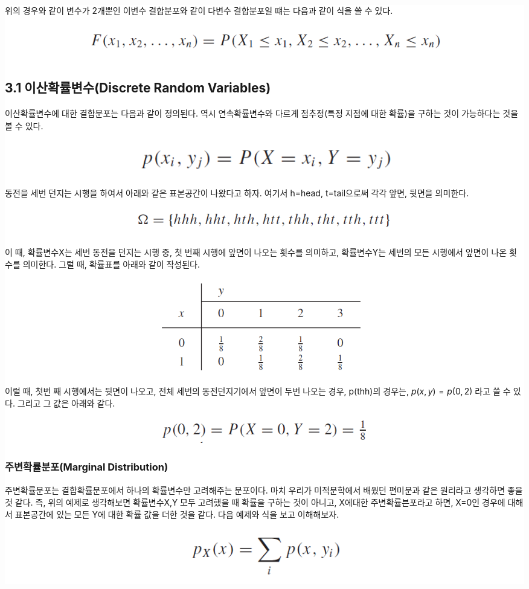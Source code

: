 위의 경우와 같이 변수가 2개뿐인 이변수 결합분포와 같이 다변수 결합분포일 떄는 다음과 같이 식을 쓸 수 있다.
<center><img src="/public/img/MSDA-Chapter3/img04.png" width="70%"></center>

## 3.1 이산확률변수(Discrete Random Variables)
이산확률변수에 대한 결합분포는 다음과 같이 정의된다. 역시 연속확률변수와 다르게 점추정(특정 지점에 대한 확률)을 구하는 것이 가능하다는 것을 볼 수 있다.
<center><img src="/public/img/MSDA-Chapter3/img05.png" width="50%"></center>

동전을 세번 던지는 시행을 하여서 아래와 같은 표본공간이 나왔다고 하자. 여기서 h=head, t=tail으로써 각각 
앞면, 뒷면을 의미한다.
<center><img src="/public/img/MSDA-Chapter3/img06.png" width="50%"></center>

이 때, 확률변수X는 세번 동전을 던지는 시행 중, 첫 번째 시행에 앞면이 나오는 횟수를 의미하고, 
확률변수Y는 세번의 모든 시행에서 앞면이 나온 횟수를 의미한다. 그럴 때, 확률표를 아래와 같이 작성된다.
<center><img src="/public/img/MSDA-Chapter3/img07.png" width="40%"></center>

이럴 때, 첫번 째 시행에서는 뒷면이 나오고, 전체 세번의 동전던지기에서 앞면이 두번 나오는 경우,
p(thh)의 경우는, $p(x,y)=p(0,2)$ 라고 쓸 수 있다. 그리고 그 값은 아래와 같다.
<center><img src="/public/img/MSDA-Chapter3/img08.png" width="40%"></center>

### 주변확률분포(Marginal Distribution)

주변확률분포는 결합확률분포에서 하나의 확률변수만 고려해주는 분포이다. 마치 우리가 미적분학에서 배웠던 편미분과 같은 원리라고 생각하면 좋을것 같다. 즉, 위의 예제로 생각해보면 확률변수X,Y 모두 고려했을 때 확률을 구하는 것이 아니고, X에대한 주변확률븐포라고 하면, X=0인 경우에 대해서 표본공간에 있는 모든 Y에 대한 확률 값을 더한 것을 같다. 다음 예제와 식을 보고 이해해보자.
<center><img src="/public/img/MSDA-Chapter3/img09.png" width="30%"></center>